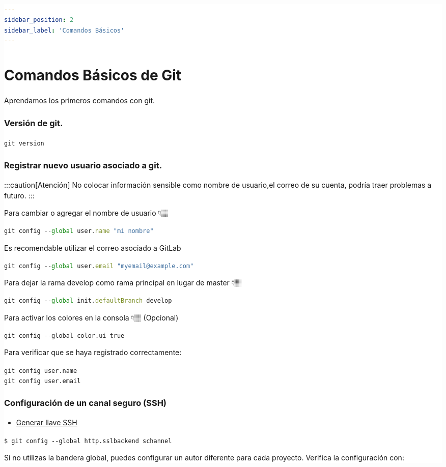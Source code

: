```yaml
---
sidebar_position: 2
sidebar_label: 'Comandos Básicos'
---
```


# Comandos Básicos de Git

Aprendamos los primeros comandos con git.

### Versión de git.

```git
git version
```
### Registrar nuevo usuario asociado a git.


:::caution[Atención]
No colocar información sensible como nombre de usuario,el correo de su cuenta, podría traer problemas a futuro.
:::


Para cambiar o agregar el nombre de usuario 👇🏽

```js
git config --global user.name "mi nombre"
```
Es recomendable utilizar el correo asociado a GitLab
```js
git config --global user.email "myemail@example.com"
```
Para dejar la rama develop como rama principal en lugar de master 👇🏽
```js
git config --global init.defaultBranch develop
```
Para activar los colores en la consola 👇🏽 (Opcional)

```git
git config --global color.ui true
```
Para verificar que se haya registrado correctamente:

```git
git config user.name
git config user.email
```

### Configuración de un canal seguro (SSH)

- [Generar llave SSH](https://docs.gitlab.com/ee/user/ssh.html)


```git
$ git config --global http.sslbackend schannel
```
Si no utilizas la bandera global, puedes configurar un autor diferente para cada proyecto. Verifica la configuración con:
